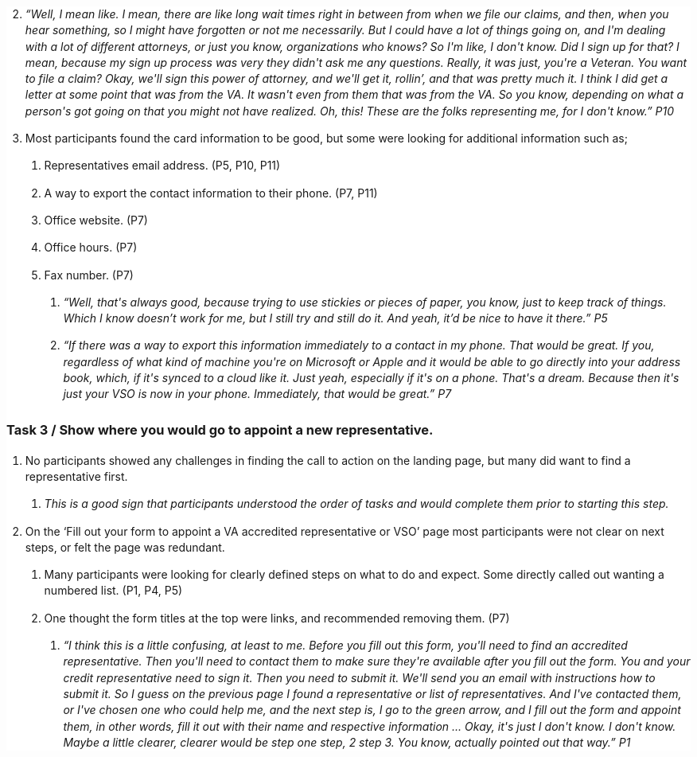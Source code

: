    2. _“Well, I mean like. I mean, there are like long wait times right in between from when we file our claims, and then, when you hear something, so I might have forgotten or not me necessarily. But I could have a lot of things going on, and I'm dealing with a lot of different attorneys, or just you know, organizations who knows? So I'm like, I don't know. Did I sign up for that? I mean, because my sign up process was very they didn't ask me any questions. Really, it was just, you're a Veteran. You want to file a claim? Okay, we'll sign this power of attorney, and we'll get it, rollin’, and that was pretty much it. I think I did get a letter at some point that was from the VA. It wasn't even from them that was from the VA. So you know, depending on what a person's got going on that you might not have realized. Oh, this! These are the folks representing me, for I don't know.” P10_

3. Most participants found the card information to be good, but some were looking for additional information such as;

   1. Representatives email address. (P5, P10, P11)

   2. A way to export the contact information to their phone. (P7, P11)

   3. Office website. (P7)

   4. Office hours. (P7)

   5. Fax number. (P7)

      1. _“Well, that's always good, because trying to use stickies or pieces of paper, you know, just to keep track of things. Which I know doesn’t work for me, but I still try and still do it. And yeah, it’d be nice to have it there.” P5_

      2. _“If there was a way to export this information immediately to a contact in my phone. That would be great. If you, regardless of what kind of machine you're on Microsoft or Apple and it would be able to go directly into your address book, which, if it's synced to a cloud like it. Just yeah, especially if it's on a phone. That's a dream. Because then it's just your VSO is now in your phone. Immediately, that would be great.” P7_


### Task 3 / Show where you would go to appoint a new representative.

1. No participants showed any challenges in finding the call to action on the landing page, but many did want to find a representative first.

   1. _This is a good sign that participants understood the order of tasks and would complete them prior to starting this step._

2. On the ‘Fill out your form to appoint a VA accredited representative or VSO’ page most participants were not clear on next steps, or felt the page was redundant.

   1. Many participants were looking for clearly defined steps on what to do and expect. Some directly called out wanting a numbered list. (P1, P4, P5)

   2. One thought the form titles at the top were links, and recommended removing them. (P7)

      1. _“I think this is a little confusing, at least to me. Before you fill out this form, you'll need to find an accredited representative. Then you'll need to contact them to make sure they're available after you fill out the form. You and your credit representative need to sign it. Then you need to submit it. We'll send you an email with instructions how to submit it. So I guess on the previous page I found a representative or list of representatives. And I've contacted them, or I've chosen one who could help me, and the next step is, I go to the green arrow, and I fill out the form and appoint them, in other words, fill it out with their name and respective information ... Okay, it's just I don't know. I don't know. Maybe a little clearer, clearer would be step one step, 2 step 3. You know, actually pointed out that way.” P1_
